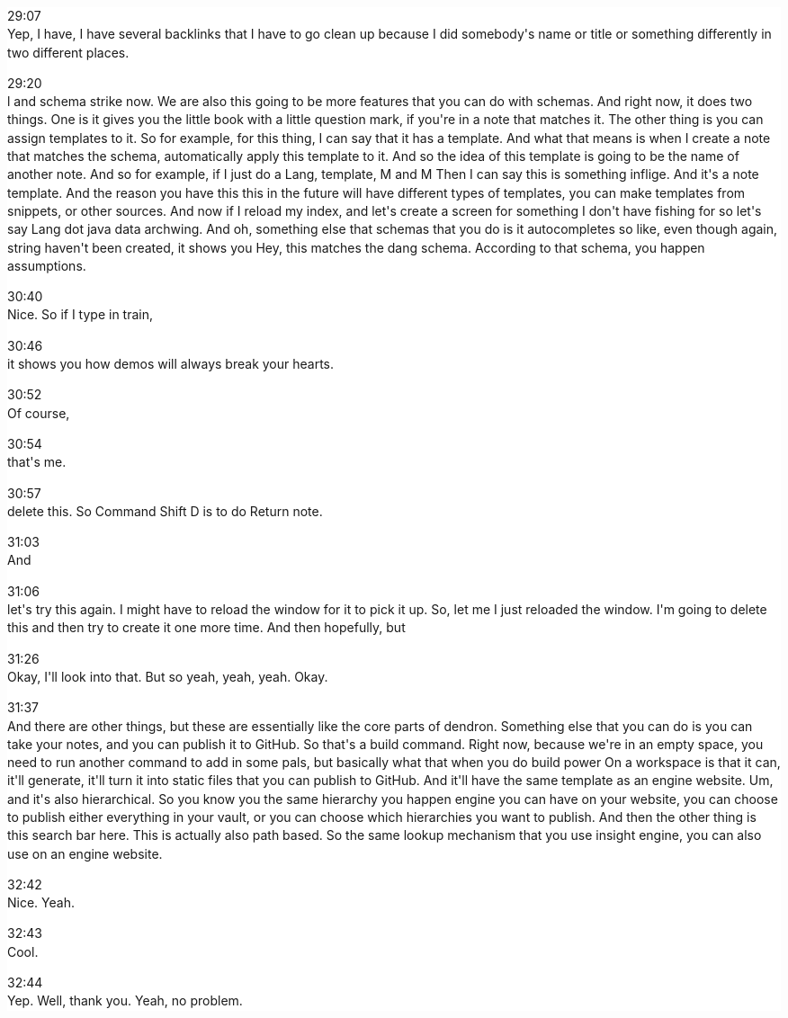 29:07  
Yep, I have, I have several backlinks that I have to go clean up because I did somebody's name or title or something differently in two different places.

29:20  
l and schema strike now. We are also this going to be more features that you can do with schemas. And right now, it does two things. One is it gives you the little book with a little question mark, if you're in a note that matches it. The other thing is you can assign templates to it. So for example, for this thing, I can say that it has a template. And what that means is when I create a note that matches the schema, automatically apply this template to it. And so the idea of this template is going to be the name of another note. And so for example, if I just do a Lang, template, M and M Then I can say this is something inflige. And it's a note template. And the reason you have this this in the future will have different types of templates, you can make templates from snippets, or other sources. And now if I reload my index, and let's create a screen for something I don't have fishing for so let's say Lang dot java data archwing. And oh, something else that schemas that you do is it autocompletes so like, even though again, string haven't been created, it shows you Hey, this matches the dang schema. According to that schema, you happen assumptions.

30:40  
Nice. So if I type in train,

30:46  
it shows you how demos will always break your hearts.

30:52  
Of course,

30:54  
that's me.

30:57  
delete this. So Command Shift D is to do Return note.

31:03  
And

31:06  
let's try this again. I might have to reload the window for it to pick it up. So, let me I just reloaded the window. I'm going to delete this and then try to create it one more time. And then hopefully, but

31:26  
Okay, I'll look into that. But so yeah, yeah, yeah. Okay.

31:37  
And there are other things, but these are essentially like the core parts of dendron. Something else that you can do is you can take your notes, and you can publish it to GitHub. So that's a build command. Right now, because we're in an empty space, you need to run another command to add in some pals, but basically what that when you do build power On a workspace is that it can, it'll generate, it'll turn it into static files that you can publish to GitHub. And it'll have the same template as an engine website. Um, and it's also hierarchical. So you know you the same hierarchy you happen engine you can have on your website, you can choose to publish either everything in your vault, or you can choose which hierarchies you want to publish. And then the other thing is this search bar here. This is actually also path based. So the same lookup mechanism that you use insight engine, you can also use on an engine website.

32:42  
Nice. Yeah.

32:43  
Cool.

32:44  
Yep. Well, thank you. Yeah, no problem.

